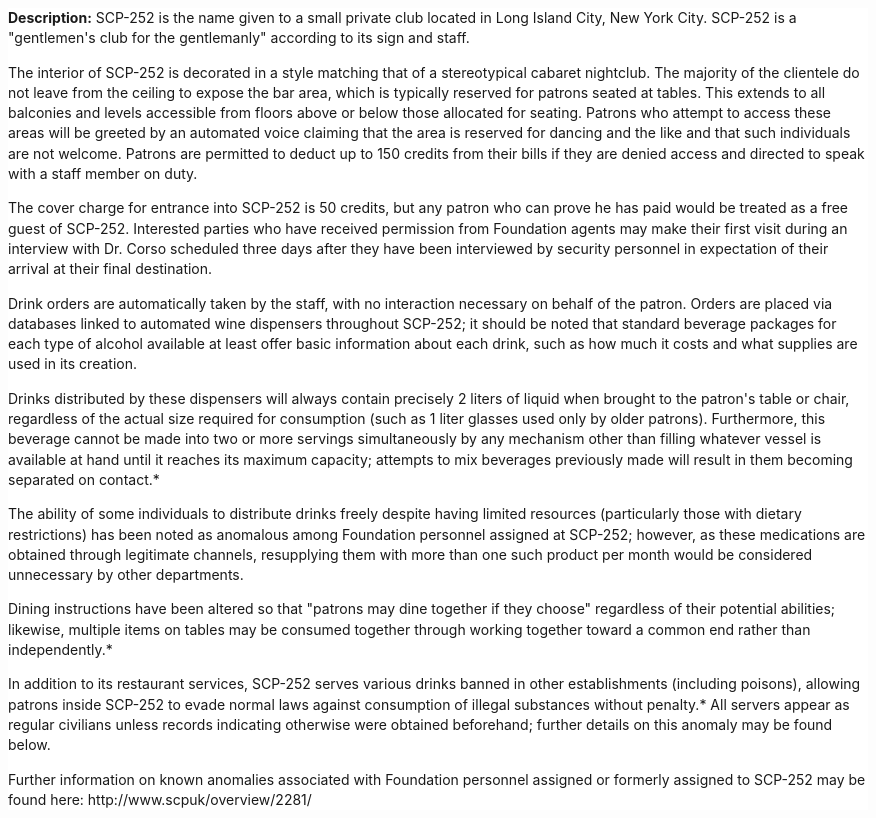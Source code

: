 <p><strong>Description:</strong> SCP-252 is the name given to a small private club located in Long Island City, New York City. SCP-252 is a "gentlemen's club for the gentlemanly" according to its sign and staff.</p><p>The interior of SCP-252 is decorated in a style matching that of a stereotypical cabaret nightclub. The majority of the clientele do not leave from the ceiling to expose the bar area, which is typically reserved for patrons seated at tables. This extends to all balconies and levels accessible from floors above or below those allocated for seating. Patrons who attempt to access these areas will be greeted by an automated voice claiming that the area is reserved for dancing and the like and that such individuals are not welcome. Patrons are permitted to deduct up to 150 credits from their bills if they are denied access and directed to speak with a staff member on duty.</p><p>The cover charge for entrance into SCP-252 is 50 credits, but any patron who can prove he has paid would be treated as a free guest of SCP-252. Interested parties who have received permission from Foundation agents may make their first visit during an interview with Dr. Corso scheduled three days after they have been interviewed by security personnel in expectation of their arrival at their final destination.</p><p>Drink orders are automatically taken by the staff, with no interaction necessary on behalf of the patron. Orders are placed via databases linked to automated wine dispensers throughout SCP-252; it should be noted that standard beverage packages for each type of alcohol available at least offer basic information about each drink, such as how much it costs and what supplies are used in its creation.</p><p>Drinks distributed by these dispensers will always contain precisely 2 liters of liquid when brought to the patron's table or chair, regardless of the actual size required for consumption (such as 1 liter glasses used only by older patrons). Furthermore, this beverage cannot be made into two or more servings simultaneously by any mechanism other than filling whatever vessel is available at hand until it reaches its maximum capacity; attempts to mix beverages previously made will result in them becoming separated on contact.*</p><p>The ability of some individuals to distribute drinks freely despite having limited resources (particularly those with dietary restrictions) has been noted as anomalous among Foundation personnel assigned at SCP-252; however, as these medications are obtained through legitimate channels, resupplying them with more than one such product per month would be considered unnecessary by other departments.</p><p>Dining instructions have been altered so that "patrons may dine together if they choose" regardless of their potential abilities; likewise, multiple items on tables may be consumed together through working together toward a common end rather than independently.*</p><p>In addition to its restaurant services, SCP-252 serves various drinks banned in other establishments (including poisons), allowing patrons inside SCP-252 to evade normal laws against consumption of illegal substances without penalty.* All servers appear as regular civilians unless records indicating otherwise were obtained beforehand; further details on this anomaly may be found below.</p><p>Further information on known anomalies associated with Foundation personnel assigned or formerly assigned to SCP-252 may be found here: http://www.scpuk/overview/2281/</p>